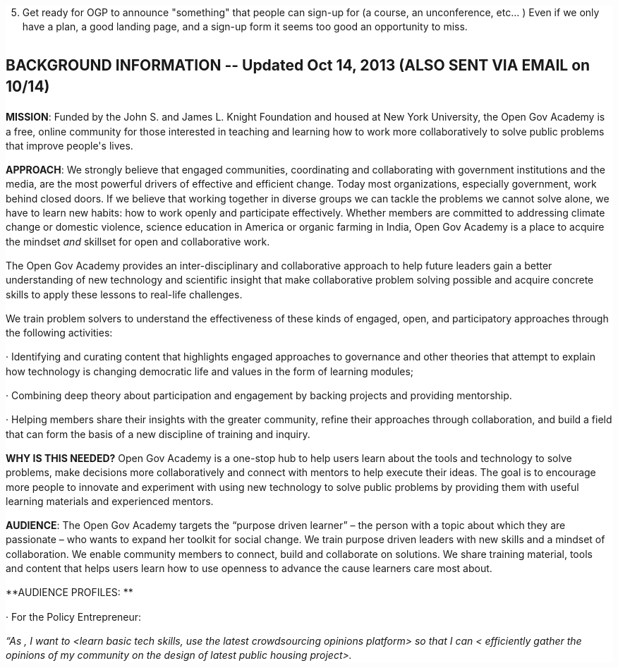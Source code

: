 5) Get ready for OGP to announce "something" that people can sign-up for (a course, an unconference, etc... ) Even if we only have a plan, a good landing page, and a sign-up form it seems too good an opportunity to miss. 

## BACKGROUND INFORMATION -- Updated Oct 14, 2013  (ALSO SENT VIA EMAIL on 10/14) 

**MISSION**: Funded by the John S. and James L. Knight Foundation and housed at New York University, the Open Gov Academy is a free, online community for those interested in teaching and learning how to work more collaboratively to solve public problems that improve people's lives. 

**APPROACH**: We strongly believe that engaged communities, coordinating and collaborating with government institutions and the media, are the most powerful drivers of effective and efficient change. Today most organizations, especially government, work behind closed doors. If we believe that working together in diverse groups we can tackle the problems we cannot solve alone, we have to learn new habits: how to work openly and participate effectively.  Whether members are committed to addressing climate change or domestic violence, science education in America or organic farming in India, Open Gov Academy is a place to acquire the mindset _and_ skillset for open and collaborative work. 

The Open Gov Academy provides an inter-disciplinary and collaborative approach to help future leaders gain a better understanding of new technology and scientific insight that make collaborative problem solving possible and acquire concrete skills to apply these lessons to real-life challenges. 

We train problem solvers to understand the effectiveness of these kinds of engaged, open, and participatory approaches through the following activities: 

·      Identifying and curating content that highlights engaged approaches to governance and other theories that attempt to explain how technology is changing democratic life and values in the form of learning modules;

·      Combining deep theory about participation and engagement by backing projects and providing mentorship. 

·      Helping members share their insights with the greater community, refine their approaches through collaboration, and build a field that can form the basis of a new discipline of training and inquiry.

**WHY IS THIS NEEDED?** Open Gov Academy is a one-stop hub to help users learn about the tools and technology to solve problems, make decisions more collaboratively and connect with mentors to help execute their ideas. The goal is to encourage more people to innovate and experiment with using new technology to solve public problems by providing them with useful learning materials and experienced mentors.

**AUDIENCE**: The Open Gov Academy targets the “purpose driven learner” – the person with a topic about which they are passionate – who wants to expand her toolkit for social change.  We train purpose driven leaders with new skills and a mindset of collaboration. We enable community members to connect, build and collaborate on solutions. We share training material, tools and content that helps users learn how to use openness to advance the cause learners care most about. 

**AUDIENCE PROFILES: ** 

·      For the Policy Entrepreneur: 

_“As <a policy entrepreneur>, I want to <learn basic tech skills, use the latest crowdsourcing opinions platform> so that I can < efficiently gather the opinions of my community on the design of latest public housing project>._
